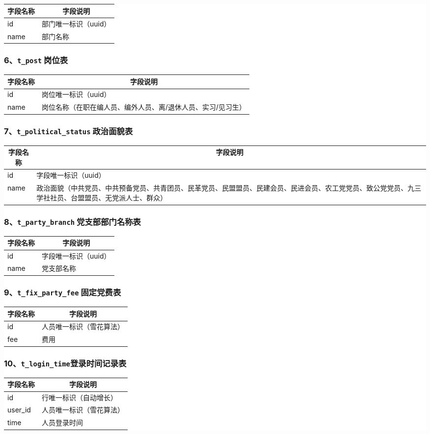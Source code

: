 | 字段名称 | 字段说明             |
| -------- | -------------------- |
| id       | 部门唯一标识（uuid） |
| name     | 部门名称             |

### 6、`t_post` 岗位表

| 字段名称 | 字段说明                                                     |
| -------- | ------------------------------------------------------------ |
| id       | 岗位唯一标识（uuid）                                         |
| name     | 岗位名称（在职在编人员、编外人员、离/退休人员、实习/见习生） |

### 7、`t_political_status` 政治面貌表

| 字段名称 | 字段说明                                                     |
| -------- | ------------------------------------------------------------ |
| id       | 字段唯一标识（uuid）                                         |
| name     | 政治面貌（中共党员、中共预备党员、共青团员、民革党员、民盟盟员、民建会员、民进会员、农工党党员、致公党党员、九三学社社员、台盟盟员、无党派人士、群众） |

### 8、`t_party_branch` 党支部部门名称表

| 字段名称 | 字段说明             |
| -------- | -------------------- |
| id       | 字段唯一标识（uuid） |
| name     | 党支部名称           |

### 9、`t_fix_party_fee` 固定党费表

| 字段名称 | 字段说明                 |
| -------- | ------------------------ |
| id       | 人员唯一标识（雪花算法） |
| fee      | 费用                     |

### 10、`t_login_time`登录时间记录表

| 字段名称 | 字段说明                 |
| -------- | ------------------------ |
| id       | 行唯一标识（自动增长）   |
| user_id  | 人员唯一标识（雪花算法） |
| time     | 人员登录时间             |